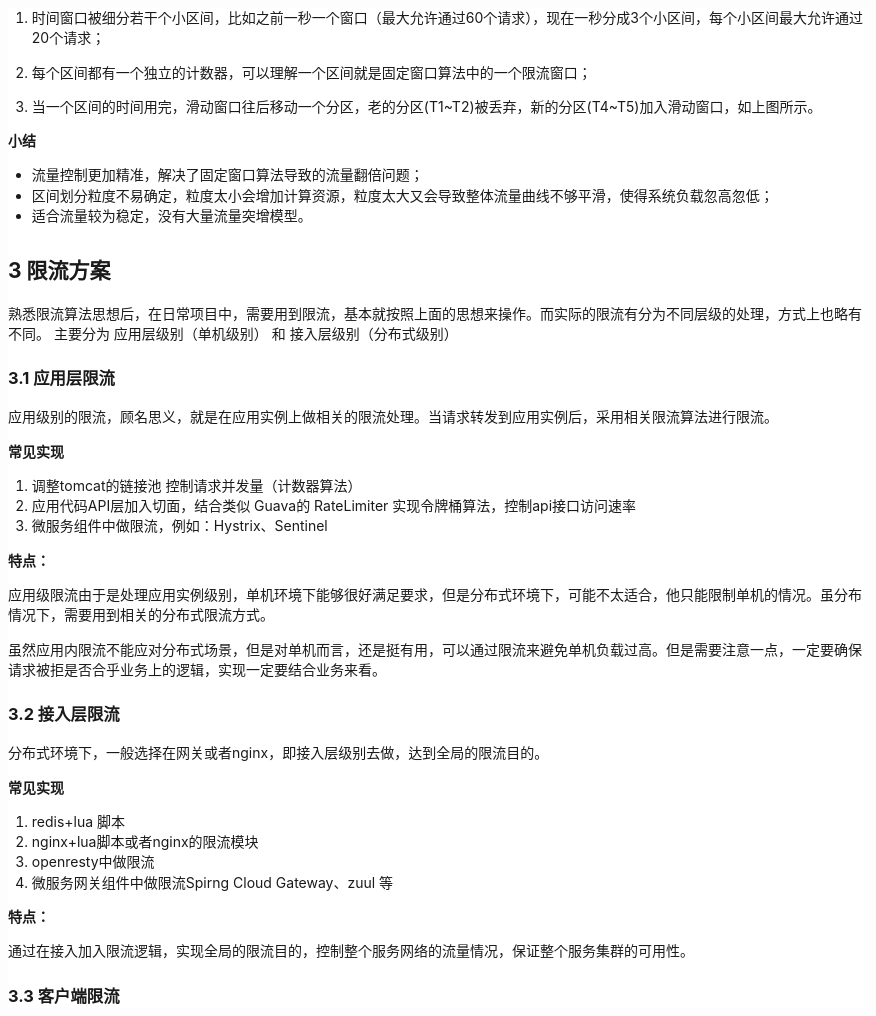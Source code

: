 1. 时间窗口被细分若干个小区间，比如之前一秒一个窗口（最大允许通过60个请求），现在一秒分成3个小区间，每个小区间最大允许通过20个请求；

2. 每个区间都有一个独立的计数器，可以理解一个区间就是固定窗口算法中的一个限流窗口；

3. 当一个区间的时间用完，滑动窗口往后移动一个分区，老的分区(T1~T2)被丢弃，新的分区(T4~T5)加入滑动窗口，如上图所示。



**小结**

- 流量控制更加精准，解决了固定窗口算法导致的流量翻倍问题；
- 区间划分粒度不易确定，粒度太小会增加计算资源，粒度太大又会导致整体流量曲线不够平滑，使得系统负载忽高忽低；
- 适合流量较为稳定，没有大量流量突增模型。



## 3 限流方案

熟悉限流算法思想后，在日常项目中，需要用到限流，基本就按照上面的思想来操作。而实际的限流有分为不同层级的处理，方式上也略有不同。 主要分为 应用层级别（单机级别） 和 接入层级别（分布式级别）



### 3.1 应用层限流

应用级别的限流，顾名思义，就是在应用实例上做相关的限流处理。当请求转发到应用实例后，采用相关限流算法进行限流。



**常见实现**

1. 调整tomcat的链接池 控制请求并发量（计数器算法）
2. 应用代码API层加入切面，结合类似 Guava的 RateLimiter 实现令牌桶算法，控制api接口访问速率
3. 微服务组件中做限流，例如：Hystrix、Sentinel 



**特点：**

​	应用级限流由于是处理应用实例级别，单机环境下能够很好满足要求，但是分布式环境下，可能不太适合，他只能限制单机的情况。虽分布情况下，需要用到相关的分布式限流方式。

​	虽然应用内限流不能应对分布式场景，但是对单机而言，还是挺有用，可以通过限流来避免单机负载过高。但是需要注意一点，一定要确保请求被拒是否合乎业务上的逻辑，实现一定要结合业务来看。



### 3.2 接入层限流

分布式环境下，一般选择在网关或者nginx，即接入层级别去做，达到全局的限流目的。



**常见实现**

1. redis+lua 脚本
2. nginx+lua脚本或者nginx的限流模块
3. openresty中做限流
4. 微服务网关组件中做限流Spirng Cloud Gateway、zuul 等



**特点：**

​	通过在接入加入限流逻辑，实现全局的限流目的，控制整个服务网络的流量情况，保证整个服务集群的可用性。



### 3.3 客户端限流
